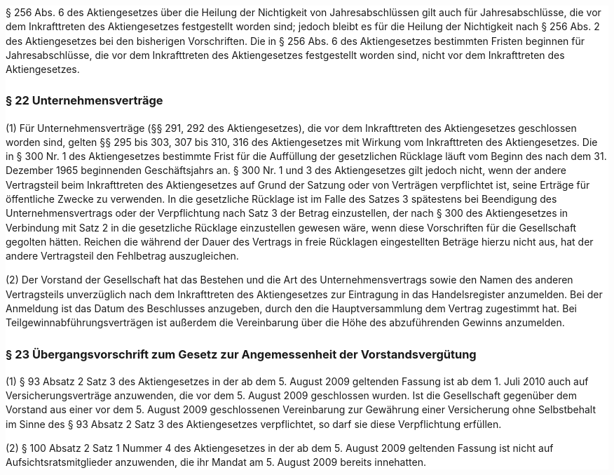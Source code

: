 § 256 Abs. 6 des Aktiengesetzes über die Heilung der Nichtigkeit von
Jahresabschlüssen gilt auch für Jahresabschlüsse, die vor dem
Inkrafttreten des Aktiengesetzes festgestellt worden sind; jedoch
bleibt es für die Heilung der Nichtigkeit nach § 256 Abs. 2 des
Aktiengesetzes bei den bisherigen Vorschriften. Die in § 256 Abs. 6
des Aktiengesetzes bestimmten Fristen beginnen für Jahresabschlüsse,
die vor dem Inkrafttreten des Aktiengesetzes festgestellt worden sind,
nicht vor dem Inkrafttreten des Aktiengesetzes.


### § 22 Unternehmensverträge

(1) Für Unternehmensverträge (§§ 291, 292 des Aktiengesetzes), die vor
dem Inkrafttreten des Aktiengesetzes geschlossen worden sind, gelten
§§ 295 bis 303, 307 bis 310, 316 des Aktiengesetzes mit Wirkung vom
Inkrafttreten des Aktiengesetzes. Die in § 300 Nr. 1 des
Aktiengesetzes bestimmte Frist für die Auffüllung der gesetzlichen
Rücklage läuft vom Beginn des nach dem 31. Dezember 1965 beginnenden
Geschäftsjahrs an. § 300 Nr. 1 und 3 des Aktiengesetzes gilt jedoch
nicht, wenn der andere Vertragsteil beim Inkrafttreten des
Aktiengesetzes auf Grund der Satzung oder von Verträgen verpflichtet
ist, seine Erträge für öffentliche Zwecke zu verwenden. In die
gesetzliche Rücklage ist im Falle des Satzes 3 spätestens bei
Beendigung des Unternehmensvertrags oder der Verpflichtung nach Satz 3
der Betrag einzustellen, der nach § 300 des Aktiengesetzes in
Verbindung mit Satz 2 in die gesetzliche Rücklage einzustellen gewesen
wäre, wenn diese Vorschriften für die Gesellschaft gegolten hätten.
Reichen die während der Dauer des Vertrags in freie Rücklagen
eingestellten Beträge hierzu nicht aus, hat der andere Vertragsteil
den Fehlbetrag auszugleichen.

(2) Der Vorstand der Gesellschaft hat das Bestehen und die Art des
Unternehmensvertrags sowie den Namen des anderen Vertragsteils
unverzüglich nach dem Inkrafttreten des Aktiengesetzes zur Eintragung
in das Handelsregister anzumelden. Bei der Anmeldung ist das Datum des
Beschlusses anzugeben, durch den die Hauptversammlung dem Vertrag
zugestimmt hat. Bei Teilgewinnabführungsverträgen ist außerdem die
Vereinbarung über die Höhe des abzuführenden Gewinns anzumelden.


### § 23 Übergangsvorschrift zum Gesetz zur Angemessenheit der Vorstandsvergütung

(1) § 93 Absatz 2 Satz 3 des Aktiengesetzes in der ab dem 5. August
2009 geltenden Fassung ist ab dem 1. Juli 2010 auch auf
Versicherungsverträge anzuwenden, die vor dem 5. August 2009
geschlossen wurden. Ist die Gesellschaft gegenüber dem Vorstand aus
einer vor dem 5. August 2009 geschlossenen Vereinbarung zur Gewährung
einer Versicherung ohne Selbstbehalt im Sinne des § 93 Absatz 2 Satz 3
des Aktiengesetzes verpflichtet, so darf sie diese Verpflichtung
erfüllen.

(2) § 100 Absatz 2 Satz 1 Nummer 4 des Aktiengesetzes in der ab dem 5.
August 2009 geltenden Fassung ist nicht auf Aufsichtsratsmitglieder
anzuwenden, die ihr Mandat am 5. August 2009 bereits innehatten.
